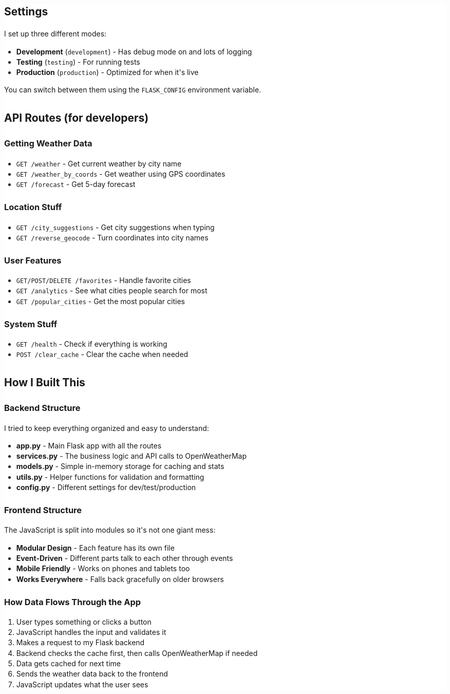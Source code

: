 ## Settings

I set up three different modes:

- **Development** (`development`) - Has debug mode on and lots of logging
- **Testing** (`testing`) - For running tests
- **Production** (`production`) - Optimized for when it's live

You can switch between them using the `FLASK_CONFIG` environment variable.

## API Routes (for developers)

### Getting Weather Data
- `GET /weather` - Get current weather by city name
- `GET /weather_by_coords` - Get weather using GPS coordinates
- `GET /forecast` - Get 5-day forecast

### Location Stuff
- `GET /city_suggestions` - Get city suggestions when typing
- `GET /reverse_geocode` - Turn coordinates into city names

### User Features
- `GET/POST/DELETE /favorites` - Handle favorite cities
- `GET /analytics` - See what cities people search for most
- `GET /popular_cities` - Get the most popular cities

### System Stuff
- `GET /health` - Check if everything is working
- `POST /clear_cache` - Clear the cache when needed

## How I Built This

### Backend Structure
I tried to keep everything organized and easy to understand:

- **app.py** - Main Flask app with all the routes
- **services.py** - The business logic and API calls to OpenWeatherMap
- **models.py** - Simple in-memory storage for caching and stats
- **utils.py** - Helper functions for validation and formatting
- **config.py** - Different settings for dev/test/production

### Frontend Structure
The JavaScript is split into modules so it's not one giant mess:

- **Modular Design** - Each feature has its own file
- **Event-Driven** - Different parts talk to each other through events
- **Mobile Friendly** - Works on phones and tablets too
- **Works Everywhere** - Falls back gracefully on older browsers

### How Data Flows Through the App
1. User types something or clicks a button
2. JavaScript handles the input and validates it
3. Makes a request to my Flask backend
4. Backend checks the cache first, then calls OpenWeatherMap if needed
5. Data gets cached for next time
6. Sends the weather data back to the frontend
7. JavaScript updates what the user sees
